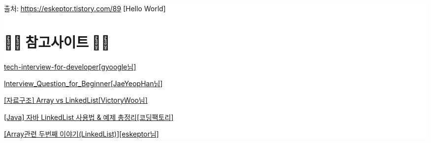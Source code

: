 

출처: https://eskeptor.tistory.com/89 [Hello World]





# 🙆‍♂️ 참고사이트 🙇‍♂️

[tech-interview-for-developer[gyoogle님]](https://github.com/gyoogle/tech-interview-for-developer/blob/master/Computer%20Science/Data%20Structure/Linked%20List.md)

[Interview_Question_for_Beginner[JaeYeopHan님]](https://github.com/JaeYeopHan/Interview_Question_for_Beginner/tree/master/DataStructure)

[[자료구조] Array vs LinkedList[VictoryWoo님]](https://woovictory.github.io/2018/12/27/DataStructure-Diff-of-Array-LinkedList/)

[[Java] 자바 LinkedList 사용법 & 예제 총정리[코딩팩토리]](https://coding-factory.tistory.com/552)

[[Array관련 두번째 이야기(LinkedList)][eskeptor님]](https://eskeptor.tistory.com/89https://eskeptor.tistory.com/89)